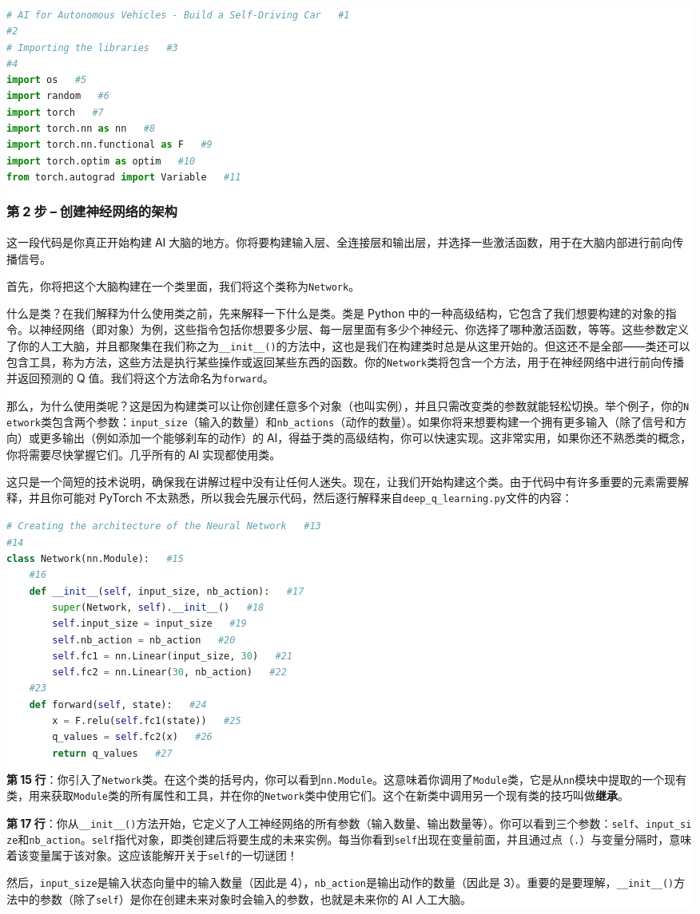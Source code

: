 ```py
# AI for Autonomous Vehicles - Build a Self-Driving Car   #1
#2
# Importing the libraries   #3
#4
import os   #5
import random   #6
import torch   #7
import torch.nn as nn   #8
import torch.nn.functional as F   #9
import torch.optim as optim   #10
from torch.autograd import Variable   #11 
```

### 第 2 步 – 创建神经网络的架构

这一段代码是你真正开始构建 AI 大脑的地方。你将要构建输入层、全连接层和输出层，并选择一些激活函数，用于在大脑内部进行前向传播信号。

首先，你将把这个大脑构建在一个类里面，我们将这个类称为`Network`。

什么是类？在我们解释为什么使用类之前，先来解释一下什么是类。类是 Python 中的一种高级结构，它包含了我们想要构建的对象的指令。以神经网络（即对象）为例，这些指令包括你想要多少层、每一层里面有多少个神经元、你选择了哪种激活函数，等等。这些参数定义了你的人工大脑，并且都聚集在我们称之为`__init__()`的方法中，这也是我们在构建类时总是从这里开始的。但这还不是全部——类还可以包含工具，称为方法，这些方法是执行某些操作或返回某些东西的函数。你的`Network`类将包含一个方法，用于在神经网络中进行前向传播并返回预测的 Q 值。我们将这个方法命名为`forward`。

那么，为什么使用类呢？这是因为构建类可以让你创建任意多个对象（也叫实例），并且只需改变类的参数就能轻松切换。举个例子，你的`Network`类包含两个参数：`input_size`（输入的数量）和`nb_actions`（动作的数量）。如果你将来想要构建一个拥有更多输入（除了信号和方向）或更多输出（例如添加一个能够刹车的动作）的 AI，得益于类的高级结构，你可以快速实现。这非常实用，如果你还不熟悉类的概念，你将需要尽快掌握它们。几乎所有的 AI 实现都使用类。

这只是一个简短的技术说明，确保我在讲解过程中没有让任何人迷失。现在，让我们开始构建这个类。由于代码中有许多重要的元素需要解释，并且你可能对 PyTorch 不太熟悉，所以我会先展示代码，然后逐行解释来自`deep_q_learning.py`文件的内容：

```py
# Creating the architecture of the Neural Network   #13
#14
class Network(nn.Module):   #15
    #16
    def __init__(self, input_size, nb_action):   #17
        super(Network, self).__init__()   #18
        self.input_size = input_size   #19
        self.nb_action = nb_action   #20
        self.fc1 = nn.Linear(input_size, 30)   #21
        self.fc2 = nn.Linear(30, nb_action)   #22
    #23
    def forward(self, state):   #24
        x = F.relu(self.fc1(state))   #25
        q_values = self.fc2(x)   #26
        return q_values   #27 
```

**第 15 行**：你引入了`Network`类。在这个类的括号内，你可以看到`nn.Module`。这意味着你调用了`Module`类，它是从`nn`模块中提取的一个现有类，用来获取`Module`类的所有属性和工具，并在你的`Network`类中使用它们。这个在新类中调用另一个现有类的技巧叫做**继承**。

**第 17 行**：你从`__init__()`方法开始，它定义了人工神经网络的所有参数（输入数量、输出数量等）。你可以看到三个参数：`self`、`input_size`和`nb_action`。`self`指代对象，即类创建后将要生成的未来实例。每当你看到`self`出现在变量前面，并且通过点（`.`）与变量分隔时，意味着该变量属于该对象。这应该能解开关于`self`的一切谜团！

然后，`input_size`是输入状态向量中的输入数量（因此是 4），`nb_action`是输出动作的数量（因此是 3）。重要的是要理解，`__init__()`方法中的参数（除了`self`）是你在创建未来对象时会输入的参数，也就是未来你的 AI 人工大脑。
